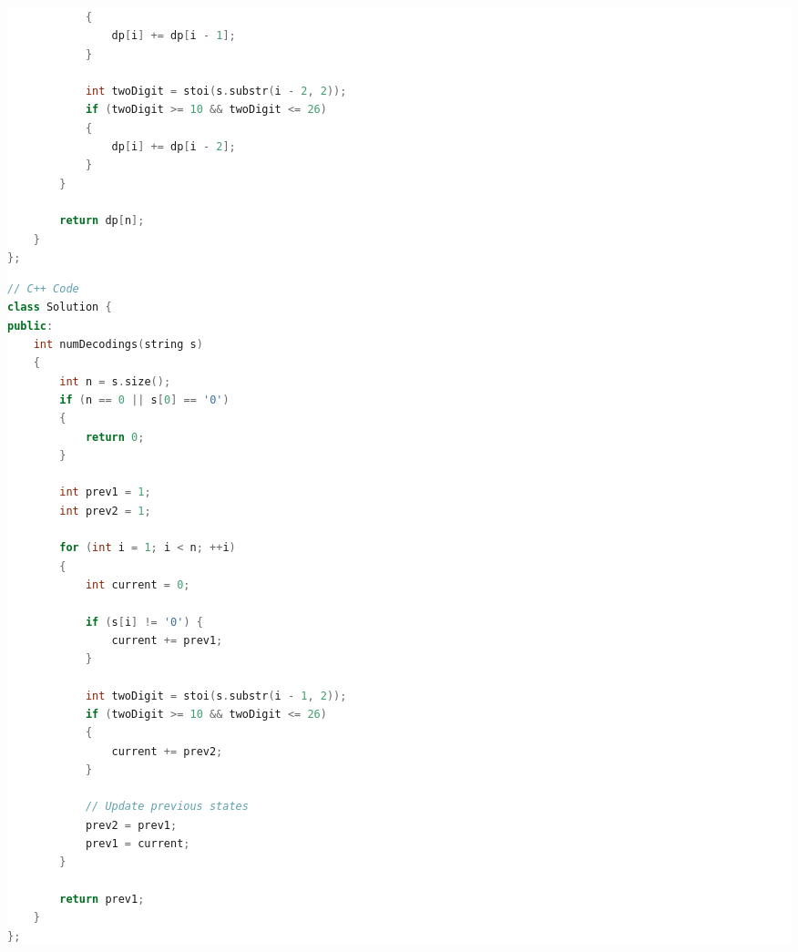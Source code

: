 ```cpp
            {
                dp[i] += dp[i - 1];
            }

            int twoDigit = stoi(s.substr(i - 2, 2));
            if (twoDigit >= 10 && twoDigit <= 26) 
            {
                dp[i] += dp[i - 2];
            }
        }

        return dp[n];
    }
};
```

```cpp
// C++ Code
class Solution {
public:
    int numDecodings(string s) 
    {
        int n = s.size();
        if (n == 0 || s[0] == '0') 
        {
            return 0;
        }

        int prev1 = 1; 
        int prev2 = 1; 

        for (int i = 1; i < n; ++i) 
        {
            int current = 0;

            if (s[i] != '0') {
                current += prev1;
            }

            int twoDigit = stoi(s.substr(i - 1, 2));
            if (twoDigit >= 10 && twoDigit <= 26) 
            {
                current += prev2;
            }

            // Update previous states
            prev2 = prev1;
            prev1 = current;
        }

        return prev1;
    }
};
```
